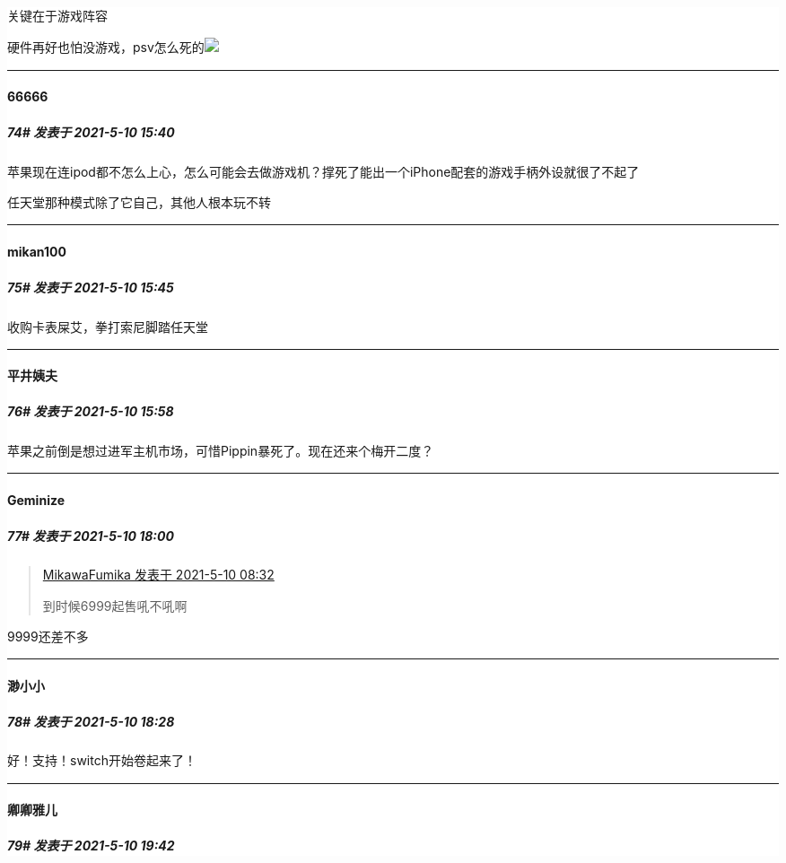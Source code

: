 
关键在于游戏阵容

硬件再好也怕没游戏，psv怎么死的<img src="https://static.saraba1st.com/image/smiley/face2017/037.png" referrerpolicy="no-referrer">


*****

####  66666  
##### 74#       发表于 2021-5-10 15:40


苹果现在连ipod都不怎么上心，怎么可能会去做游戏机？撑死了能出一个iPhone配套的游戏手柄外设就很了不起了


任天堂那种模式除了它自己，其他人根本玩不转


*****

####  mikan100  
##### 75#       发表于 2021-5-10 15:45


收购卡表屎艾，拳打索尼脚踏任天堂


*****

####  平井姨夫  
##### 76#       发表于 2021-5-10 15:58


苹果之前倒是想过进军主机市场，可惜Pippin暴死了。现在还来个梅开二度？


*****

####  Geminize  
##### 77#       发表于 2021-5-10 18:00


<blockquote><a href="httphttps://bbs.saraba1st.com/2b/forum.php?mod=redirect&amp;goto=findpost&amp;pid=51196508&amp;ptid=2003204" target="_blank">MikawaFumika 发表于 2021-5-10 08:32</a>

到时候6999起售吼不吼啊</blockquote>
9999还差不多


*****

####  渺小小  
##### 78#       发表于 2021-5-10 18:28


好！支持！switch开始卷起来了！


*****

####  卿卿雅儿  
##### 79#       发表于 2021-5-10 19:42
